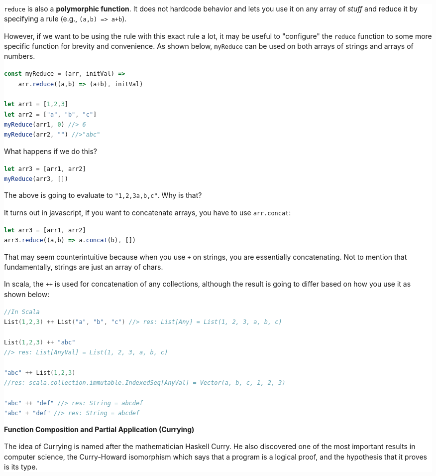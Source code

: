 `reduce` is also a __polymorphic function__. It does not hardcode behavior and lets you use it on any array of *stuff* and reduce it by specifying a rule (e.g., `(a,b) => a+b`).

However, if we want to be using the rule with this exact rule a lot, it may be useful to "configure" the `reduce` function to some more specific function for brevity and convenience.  As shown below, `myReduce` can be used on both arrays of strings and arrays of numbers.

```javascript
const myReduce = (arr, initVal) =>
	arr.reduce((a,b) => (a+b), initVal)

let arr1 = [1,2,3]
let arr2 = ["a", "b", "c"]
myReduce(arr1, 0) //> 6
myReduce(arr2, "") //>"abc"

```

What happens if we do this?

```javascript
let arr3 = [arr1, arr2]
myReduce(arr3, [])
```

The above is going to evaluate to `"1,2,3a,b,c"`. Why is that?

It turns out in javascript, if you want to concatenate arrays, you have to use `arr.concat`:

```javascript
let arr3 = [arr1, arr2]
arr3.reduce((a,b) => a.concat(b), [])

```
That may seem counterintuitive because when you use `+` on strings, you are essentially concatenating. Not to mention that fundamentally, strings are just an array of chars.

In scala, the `++` is used for concatenation of any collections, although the result is going to differ based on how you use it as shown below:

```scala
//In Scala
List(1,2,3) ++ List("a", "b", "c") //> res: List[Any] = List(1, 2, 3, a, b, c)

List(1,2,3) ++ "abc"
//> res: List[AnyVal] = List(1, 2, 3, a, b, c)

"abc" ++ List(1,2,3)
//res: scala.collection.immutable.IndexedSeq[AnyVal] = Vector(a, b, c, 1, 2, 3)

"abc" ++ "def" //> res: String = abcdef
"abc" + "def" //> res: String = abcdef
```

__Function Composition and Partial Application (Currying)__

The idea of Currying is named after the mathematician Haskell Curry. He also discovered one of the most important results in computer science, the Curry-Howard isomorphism which says that a program is a logical proof, and the hypothesis that it proves is its type.
